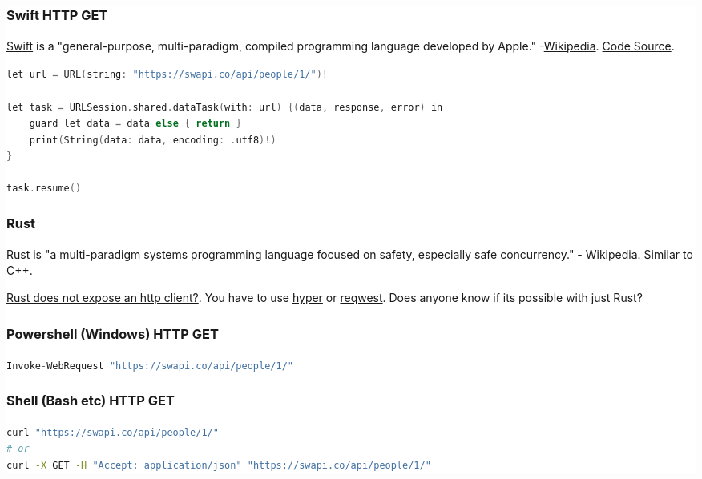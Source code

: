 ### <a name='swift'></a>Swift HTTP GET

[Swift](https://swift.org/) is a "general-purpose, multi-paradigm, compiled programming language developed by Apple." -[Wikipedia](https://en.wikipedia.org/wiki/Swift_(programming_language)). [Code Source](https://stackoverflow.com/a/24016254/215502).

```c
let url = URL(string: "https://swapi.co/api/people/1/")!

let task = URLSession.shared.dataTask(with: url) {(data, response, error) in
    guard let data = data else { return }
    print(String(data: data, encoding: .utf8)!)
}

task.resume()
```

### <a name='rust'></a>Rust

[Rust](https://www.rust-lang.org/) is "a multi-paradigm systems programming language focused on safety, especially safe concurrency." - [Wikipedia](https://en.wikipedia.org/wiki/Rust_(programming_language)). Similar to C++.

[Rust does not expose an http client?](https://stackoverflow.com/q/43222429/215502). You have to use [hyper](https://github.com/hyperium/hyper) or [reqwest](https://github.com/seanmonstar/reqwest). Does anyone know if its possible with just Rust?



### <a name='powershell'></a>Powershell (Windows) HTTP GET

```c
Invoke-WebRequest "https://swapi.co/api/people/1/"
```

### <a name='shell'></a>Shell (Bash etc) HTTP GET

```bash
curl "https://swapi.co/api/people/1/"
# or
curl -X GET -H "Accept: application/json" "https://swapi.co/api/people/1/"
```


